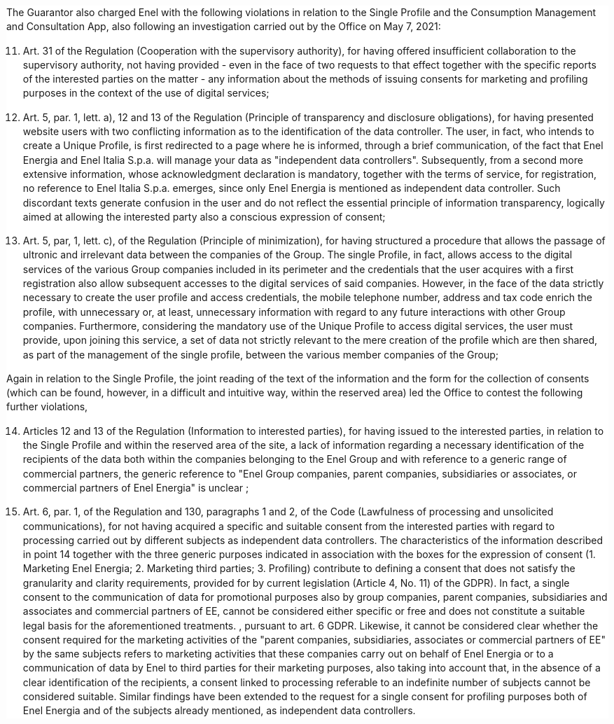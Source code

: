 The Guarantor also charged Enel with the following violations in relation to the Single Profile and the Consumption Management and Consultation App, also following an investigation carried out by the Office on May 7, 2021:

11. Art. 31 of the Regulation (Cooperation with the supervisory authority), for having offered insufficient collaboration to the supervisory authority, not having provided - even in the face of two requests to that effect together with the specific reports of the interested parties on the matter - any information about the methods of issuing consents for marketing and profiling purposes in the context of the use of digital services;

12. Art. 5, par. 1, lett. a), 12 and 13 of the Regulation (Principle of transparency and disclosure obligations), for having presented website users with two conflicting information as to the identification of the data controller. The user, in fact, who intends to create a Unique Profile, is first redirected to a page where he is informed, through a brief communication, of the fact that Enel Energia and Enel Italia S.p.a. will manage your data as "independent data controllers". Subsequently, from a second more extensive information, whose acknowledgment declaration is mandatory, together with the terms of service, for registration, no reference to Enel Italia S.p.a. emerges, since only Enel Energia is mentioned as independent data controller. Such discordant texts generate confusion in the user and do not reflect the essential principle of information transparency, logically aimed at allowing the interested party also a conscious expression of consent;

13. Art. 5, par, 1, lett. c), of the Regulation (Principle of minimization), for having structured a procedure that allows the passage of ultronic and irrelevant data between the companies of the Group. The single Profile, in fact, allows access to the digital services of the various Group companies included in its perimeter and the credentials that the user acquires with a first registration also allow subsequent accesses to the digital services of said companies. However, in the face of the data strictly necessary to create the user profile and access credentials, the mobile telephone number, address and tax code enrich the profile, with unnecessary or, at least, unnecessary information with regard to any future interactions with other Group companies. Furthermore, considering the mandatory use of the Unique Profile to access digital services, the user must provide, upon joining this service, a set of data not strictly relevant to the mere creation of the profile which are then shared, as part of the management of the single profile, between the various member companies of the Group;

Again in relation to the Single Profile, the joint reading of the text of the information and the form for the collection of consents (which can be found, however, in a difficult and intuitive way, within the reserved area) led the Office to contest the following further violations,

14. Articles 12 and 13 of the Regulation (Information to interested parties), for having issued to the interested parties, in relation to the Single Profile and within the reserved area of the site, a lack of information regarding a necessary identification of the recipients of the data both within the companies belonging to the Enel Group and with reference to a generic range of commercial partners, the generic reference to "Enel Group companies, parent companies, subsidiaries or associates, or commercial partners of Enel Energia" is unclear ;

15. Art. 6, par. 1, of the Regulation and 130, paragraphs 1 and 2, of the Code (Lawfulness of processing and unsolicited communications), for not having acquired a specific and suitable consent from the interested parties with regard to processing carried out by different subjects as independent data controllers. The characteristics of the information described in point 14 together with the three generic purposes indicated in association with the boxes for the expression of consent (1. Marketing Enel Energia; 2. Marketing third parties; 3. Profiling) contribute to defining a consent that does not satisfy the granularity and clarity requirements, provided for by current legislation (Article 4, No. 11) of the GDPR). In fact, a single consent to the communication of data for promotional purposes also by group companies, parent companies, subsidiaries and associates and commercial partners of EE, cannot be considered either specific or free and does not constitute a suitable legal basis for the aforementioned treatments. , pursuant to art. 6 GDPR. Likewise, it cannot be considered clear whether the consent required for the marketing activities of the "parent companies, subsidiaries, associates or commercial partners of EE" by the same subjects refers to marketing activities that these companies carry out on behalf of Enel Energia or to a communication of data by Enel to third parties for their marketing purposes, also taking into account that, in the absence of a clear identification of the recipients, a consent linked to processing referable to an indefinite number of subjects cannot be considered suitable. Similar findings have been extended to the request for a single consent for profiling purposes both of Enel Energia and of the subjects already mentioned, as independent data controllers.
